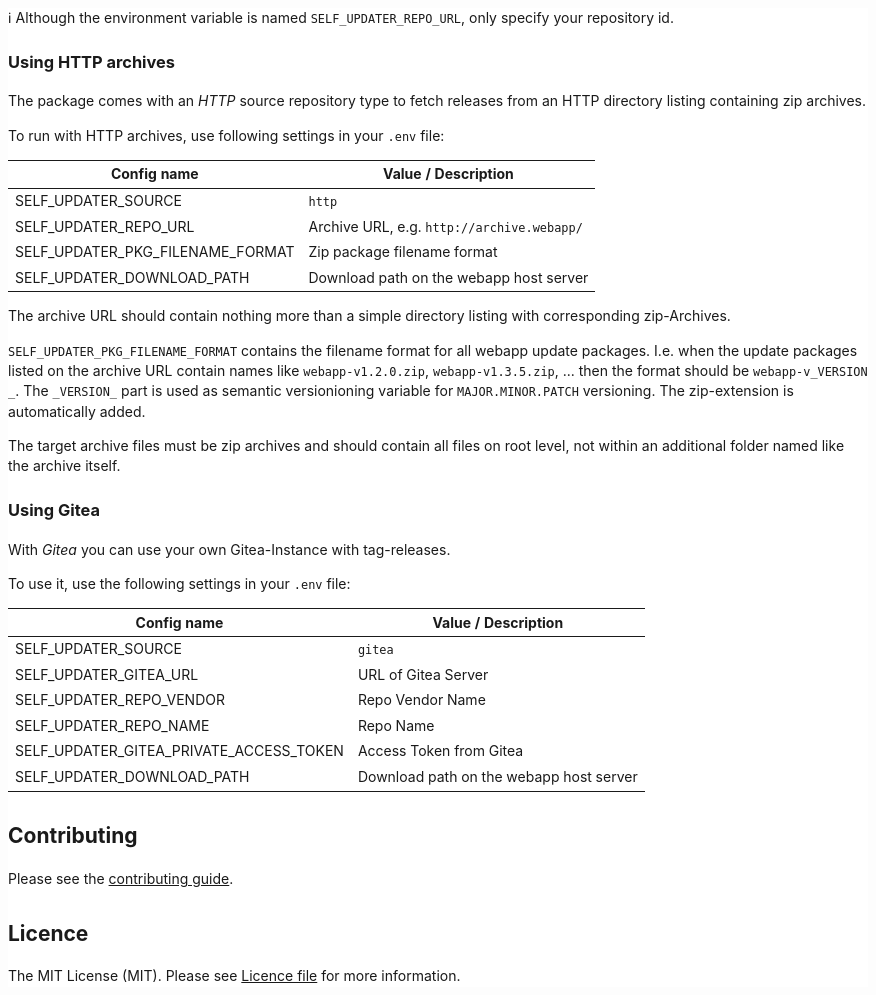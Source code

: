 ℹ Although the environment variable is named `SELF_UPDATER_REPO_URL`, only specify your repository id.

### Using HTTP archives

The package comes with an _HTTP_ source repository type to fetch
releases from an HTTP directory listing containing zip archives.

To run with HTTP archives, use following settings in your `.env` file:

| Config name                      | Value / Description                        |
| -------------------------------- | ------------------------------------------ |
| SELF_UPDATER_SOURCE              | `http`                                     |
| SELF_UPDATER_REPO_URL            | Archive URL, e.g. `http://archive.webapp/` |
| SELF_UPDATER_PKG_FILENAME_FORMAT | Zip package filename format                |
| SELF_UPDATER_DOWNLOAD_PATH       | Download path on the webapp host server    |

The archive URL should contain nothing more than a simple directory listing with corresponding zip-Archives.

`SELF_UPDATER_PKG_FILENAME_FORMAT` contains the filename format for all webapp update packages. I.e. when the update packages listed on the archive URL contain names like `webapp-v1.2.0.zip`, `webapp-v1.3.5.zip`, ... then the format should be `webapp-v_VERSION_`. The `_VERSION_` part is used as semantic versionioning variable for `MAJOR.MINOR.PATCH` versioning. The zip-extension is automatically added.

The target archive files must be zip archives and should contain all files on root level, not within an additional folder named like the archive itself.

### Using Gitea

With _Gitea_ you can use your own Gitea-Instance with tag-releases.

To use it, use the following settings in your `.env` file:

| Config name                             | Value / Description                     |
| --------------------------------------- | --------------------------------------- |
| SELF_UPDATER_SOURCE                     | `gitea`                                 |
| SELF_UPDATER_GITEA_URL                  | URL of Gitea Server                     |
| SELF_UPDATER_REPO_VENDOR                | Repo Vendor Name                        |
| SELF_UPDATER_REPO_NAME                  | Repo Name                               |
| SELF_UPDATER_GITEA_PRIVATE_ACCESS_TOKEN | Access Token from Gitea                 |
| SELF_UPDATER_DOWNLOAD_PATH              | Download path on the webapp host server |

## Contributing

Please see the [contributing guide](CONTRIBUTING.md).

## Licence

The MIT License (MIT). Please see [Licence file](LICENSE) for more information.
